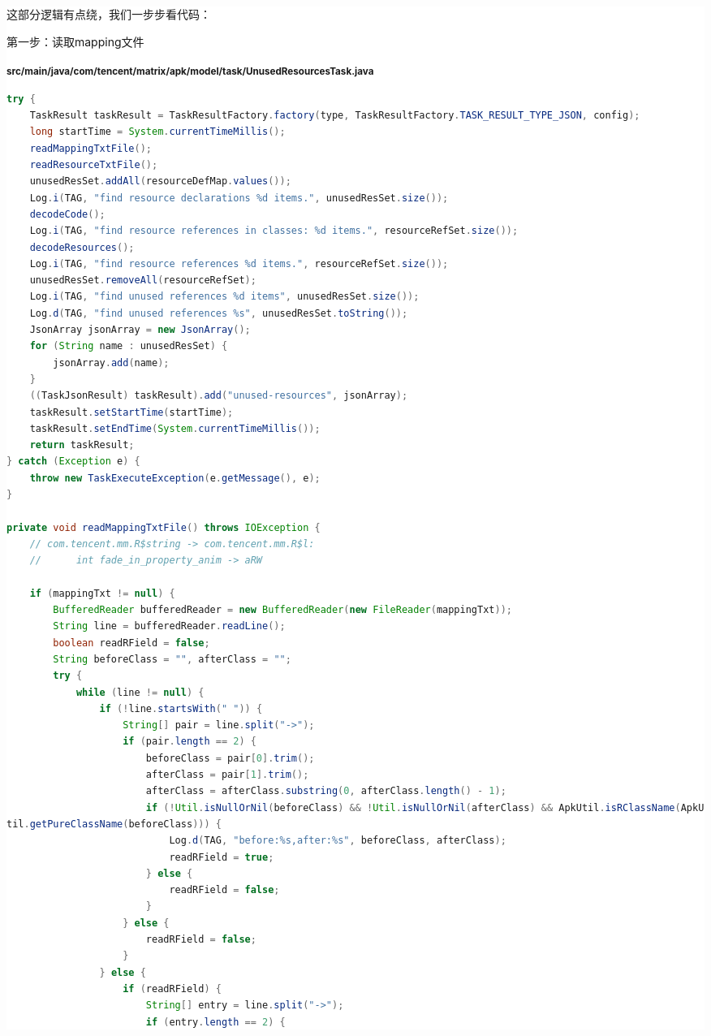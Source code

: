 
这部分逻辑有点绕，我们一步步看代码：

第一步：读取mapping文件

<small>**src/main/java/com/tencent/matrix/apk/model/task/UnusedResourcesTask.java**</small>

```java
try {
    TaskResult taskResult = TaskResultFactory.factory(type, TaskResultFactory.TASK_RESULT_TYPE_JSON, config);
    long startTime = System.currentTimeMillis();
    readMappingTxtFile();
    readResourceTxtFile();
    unusedResSet.addAll(resourceDefMap.values());
    Log.i(TAG, "find resource declarations %d items.", unusedResSet.size());
    decodeCode();
    Log.i(TAG, "find resource references in classes: %d items.", resourceRefSet.size());
    decodeResources();
    Log.i(TAG, "find resource references %d items.", resourceRefSet.size());
    unusedResSet.removeAll(resourceRefSet);
    Log.i(TAG, "find unused references %d items", unusedResSet.size());
    Log.d(TAG, "find unused references %s", unusedResSet.toString());
    JsonArray jsonArray = new JsonArray();
    for (String name : unusedResSet) {
        jsonArray.add(name);
    }
    ((TaskJsonResult) taskResult).add("unused-resources", jsonArray);
    taskResult.setStartTime(startTime);
    taskResult.setEndTime(System.currentTimeMillis());
    return taskResult;
} catch (Exception e) {
    throw new TaskExecuteException(e.getMessage(), e);
}

private void readMappingTxtFile() throws IOException {
    // com.tencent.mm.R$string -> com.tencent.mm.R$l:
    //      int fade_in_property_anim -> aRW

    if (mappingTxt != null) {
        BufferedReader bufferedReader = new BufferedReader(new FileReader(mappingTxt));
        String line = bufferedReader.readLine();
        boolean readRField = false;
        String beforeClass = "", afterClass = "";
        try {
            while (line != null) {
                if (!line.startsWith(" ")) {
                    String[] pair = line.split("->");
                    if (pair.length == 2) {
                        beforeClass = pair[0].trim();
                        afterClass = pair[1].trim();
                        afterClass = afterClass.substring(0, afterClass.length() - 1);
                        if (!Util.isNullOrNil(beforeClass) && !Util.isNullOrNil(afterClass) && ApkUtil.isRClassName(ApkUtil.getPureClassName(beforeClass))) {
                            Log.d(TAG, "before:%s,after:%s", beforeClass, afterClass);
                            readRField = true;
                        } else {
                            readRField = false;
                        }
                    } else {
                        readRField = false;
                    }
                } else {
                    if (readRField) {
                        String[] entry = line.split("->");
                        if (entry.length == 2) {
```